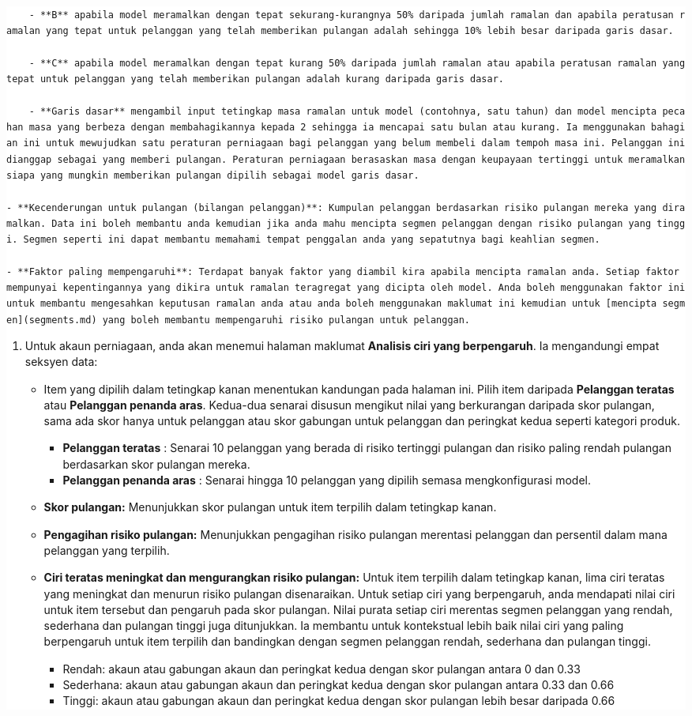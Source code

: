         - **B** apabila model meramalkan dengan tepat sekurang-kurangnya 50% daripada jumlah ramalan dan apabila peratusan ramalan yang tepat untuk pelanggan yang telah memberikan pulangan adalah sehingga 10% lebih besar daripada garis dasar.
            
        - **C** apabila model meramalkan dengan tepat kurang 50% daripada jumlah ramalan atau apabila peratusan ramalan yang tepat untuk pelanggan yang telah memberikan pulangan adalah kurang daripada garis dasar.
               
        - **Garis dasar** mengambil input tetingkap masa ramalan untuk model (contohnya, satu tahun) dan model mencipta pecahan masa yang berbeza dengan membahagikannya kepada 2 sehingga ia mencapai satu bulan atau kurang. Ia menggunakan bahagian ini untuk mewujudkan satu peraturan perniagaan bagi pelanggan yang belum membeli dalam tempoh masa ini. Pelanggan ini dianggap sebagai yang memberi pulangan. Peraturan perniagaan berasaskan masa dengan keupayaan tertinggi untuk meramalkan siapa yang mungkin memberikan pulangan dipilih sebagai model garis dasar.
            
    - **Kecenderungan untuk pulangan (bilangan pelanggan)**: Kumpulan pelanggan berdasarkan risiko pulangan mereka yang diramalkan. Data ini boleh membantu anda kemudian jika anda mahu mencipta segmen pelanggan dengan risiko pulangan yang tinggi. Segmen seperti ini dapat membantu memahami tempat penggalan anda yang sepatutnya bagi keahlian segmen.
       
    - **Faktor paling mempengaruhi**: Terdapat banyak faktor yang diambil kira apabila mencipta ramalan anda. Setiap faktor mempunyai kepentingannya yang dikira untuk ramalan teragregat yang dicipta oleh model. Anda boleh menggunakan faktor ini untuk membantu mengesahkan keputusan ramalan anda atau anda boleh menggunakan maklumat ini kemudian untuk [mencipta segmen](segments.md) yang boleh membantu mempengaruhi risiko pulangan untuk pelanggan.


1. Untuk akaun perniagaan, anda akan menemui halaman maklumat **Analisis ciri yang berpengaruh**. Ia mengandungi empat seksyen data:

    - Item yang dipilih dalam tetingkap kanan menentukan kandungan pada halaman ini. Pilih item daripada **Pelanggan teratas** atau **Pelanggan penanda aras**. Kedua-dua senarai disusun mengikut nilai yang berkurangan daripada skor pulangan, sama ada skor hanya untuk pelanggan atau skor gabungan untuk pelanggan dan peringkat kedua seperti kategori produk.
        
        - **Pelanggan teratas** : Senarai 10 pelanggan yang berada di risiko tertinggi pulangan dan risiko paling rendah pulangan berdasarkan skor pulangan mereka. 
        - **Pelanggan penanda aras** : Senarai hingga 10 pelanggan yang dipilih semasa mengkonfigurasi model.
 
    - **Skor pulangan:** Menunjukkan skor pulangan untuk item terpilih dalam tetingkap kanan.
    
    - **Pengagihan risiko pulangan:** Menunjukkan pengagihan risiko pulangan merentasi pelanggan dan persentil dalam mana pelanggan yang terpilih. 
    
    - **Ciri teratas meningkat dan mengurangkan risiko pulangan:** Untuk item terpilih dalam tetingkap kanan, lima ciri teratas yang meningkat dan menurun risiko pulangan disenaraikan. Untuk setiap ciri yang berpengaruh, anda mendapati nilai ciri untuk item tersebut dan pengaruh pada skor pulangan. Nilai purata setiap ciri merentas segmen pelanggan yang rendah, sederhana dan pulangan tinggi juga ditunjukkan. Ia membantu untuk kontekstual lebih baik nilai ciri yang paling berpengaruh untuk item terpilih dan bandingkan dengan segmen pelanggan rendah, sederhana dan pulangan tinggi.

       - Rendah: akaun atau gabungan akaun dan peringkat kedua dengan skor pulangan antara 0 dan 0.33
       - Sederhana: akaun atau gabungan akaun dan peringkat kedua dengan skor pulangan antara 0.33 dan 0.66
       - Tinggi: akaun atau gabungan akaun dan peringkat kedua dengan skor pulangan lebih besar daripada 0.66
    